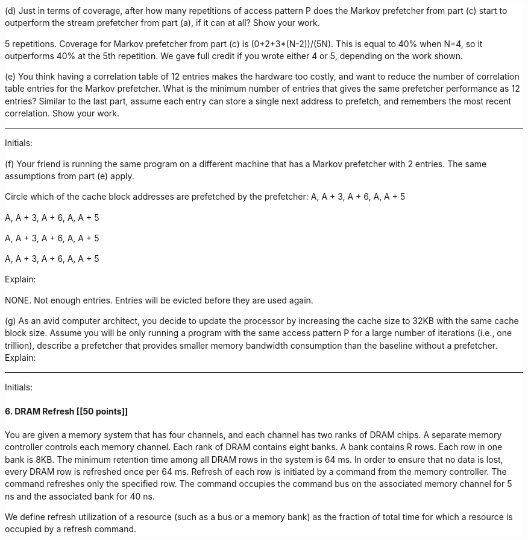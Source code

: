 (d) Just in terms of coverage, after how many repetitions of access pattern P does the Markov
prefetcher from part (c) start to outperform the stream prefetcher from part (a), if it can at all?
Show your work.

5 repetitions.
Coverage for Markov prefetcher from part (c) is (0+2+3*(N-2))/(5N). This is equal to
40% when N=4, so it outperforms 40% at the 5th repetition. We gave full credit if you
wrote either 4 or 5, depending on the work shown.

(e) You think having a correlation table of 12 entries makes the hardware too costly, and want to
reduce the number of correlation table entries for the Markov prefetcher. What is the minimum
number of entries that gives the same prefetcher performance as 12 entries? Similar to the last
part, assume each entry can store a single next address to prefetch, and remembers the most
recent correlation. Show your work.


-----

Initials:

(f) Your friend is running the same program on a different machine that has a Markov prefetcher
with 2 entries. The same assumptions from part (e) apply.

Circle which of the cache block addresses are prefetched by the prefetcher:
A, A + 3, A + 6, A, A + 5

A, A + 3, A + 6, A, A + 5

A, A + 3, A + 6, A, A + 5

A, A + 3, A + 6, A, A + 5

Explain:

NONE. Not enough entries. Entries will be evicted before they are used again.

(g) As an avid computer architect, you decide to update the processor by increasing the cache size
to 32KB with the same cache block size. Assume you will be only running a program with the
same access pattern P for a large number of iterations (i.e., one trillion), describe a prefetcher
that provides smaller memory bandwidth consumption than the baseline without a prefetcher.
Explain:


-----

Initials:

#### 6. DRAM Refresh [[50 points]]

You are given a memory system that has four channels, and each channel has two ranks of DRAM
chips. A separate memory controller controls each memory channel. Each rank of DRAM contains
eight banks. A bank contains R rows. Each row in one bank is 8KB. The minimum retention time
among all DRAM rows in the system is 64 ms. In order to ensure that no data is lost, every DRAM
row is refreshed once per 64 ms. Refresh of each row is initiated by a command from the memory
controller. The command refreshes only the specified row. The command occupies the command bus
on the associated memory channel for 5 ns and the associated bank for 40 ns.

We define refresh utilization of a resource (such as a bus or a memory bank) as the fraction of total
time for which a resource is occupied by a refresh command.
